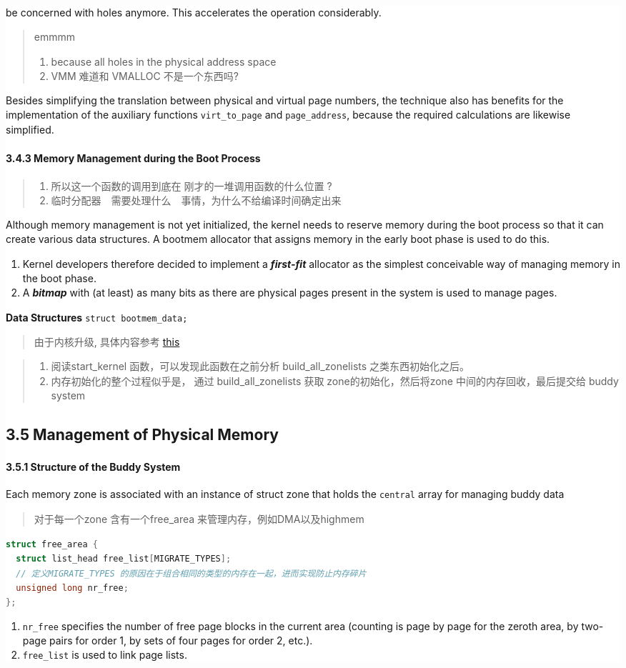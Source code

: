 be concerned with holes anymore. This accelerates the operation considerably.
> emmmm 
> 1. because all holes in the physical address space
> 2. VMM 难道和 VMALLOC 不是一个东西吗?

Besides simplifying the translation between physical and virtual page numbers, the technique also has
benefits for the implementation of the auxiliary functions `virt_to_page` and `page_address`, because the
required calculations are likewise simplified.


#### 3.4.3 Memory Management during the Boot Process
> 1. 所以这一个函数的调用到底在 刚才的一堆调用函数的什么位置 ?
> 2. 临时分配器　需要处理什么　事情，为什么不给编译时间确定出来


Although memory management is not yet initialized, the kernel needs to reserve memory during the
boot process so that it can create various data structures. A bootmem allocator that assigns memory in the
early boot phase is used to do this.

1. Kernel developers therefore decided to implement a ***first-fit*** allocator as the simplest conceivable
way of managing memory in the boot phase.
2. A ***bitmap*** with (at least) as many bits as there are physical pages present in the system is used to manage pages. 

**Data Structures**
`struct bootmem_data;`
> 由于内核升级, 具体内容参考 [this](../../insides/MM/linux-mm-1.md)

> 1. 阅读start_kernel 函数，可以发现此函数在之前分析 build_all_zonelists 之类东西初始化之后。
> 2. 内存初始化的整个过程似乎是， 通过 build_all_zonelists 获取 zone的初始化，然后将zone 中间的内存回收，最后提交给 buddy system 

## 3.5 Management of Physical Memory

#### 3.5.1 Structure of the Buddy System
Each memory zone is associated with an instance of struct zone that holds the `central` array for
managing buddy data
> 对于每一个zone 含有一个free_area 来管理内存，例如DMA以及highmem


```c
struct free_area {
  struct list_head free_list[MIGRATE_TYPES]; 
  // 定义MIGRATE_TYPES 的原因在于组合相同的类型的内存在一起，进而实现防止内存碎片
  unsigned long nr_free;
};
```
1. `nr_free` specifies the number of free page blocks in the current area (counting is page by page for the
zeroth area, by two-page pairs for order 1, by sets of four pages for order 2, etc.). 
2. `free_list` is used to link page lists. 
